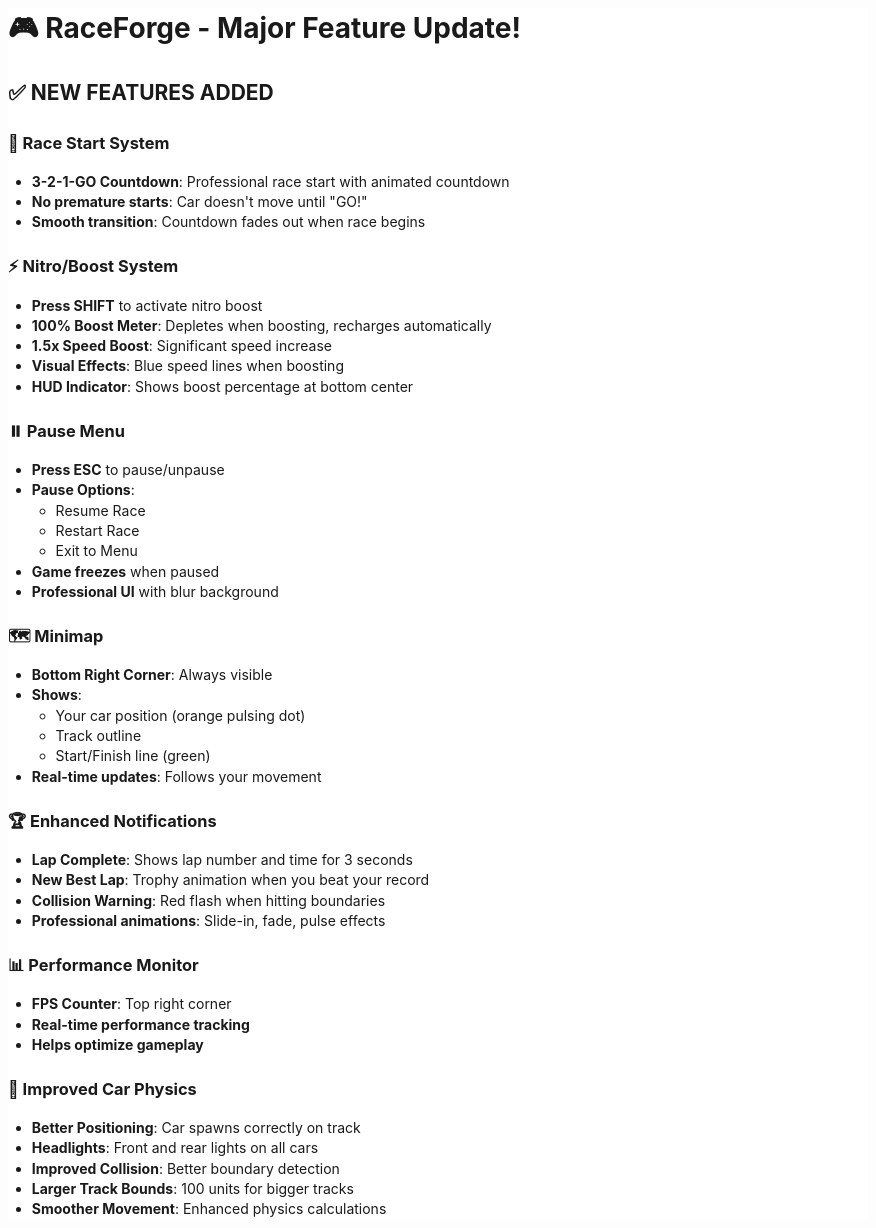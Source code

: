 # 🎮 RaceForge - Major Feature Update!

## ✅ NEW FEATURES ADDED

### 🏁 Race Start System
- **3-2-1-GO Countdown**: Professional race start with animated countdown
- **No premature starts**: Car doesn't move until "GO!"
- **Smooth transition**: Countdown fades out when race begins

### ⚡ Nitro/Boost System
- **Press SHIFT** to activate nitro boost
- **100% Boost Meter**: Depletes when boosting, recharges automatically
- **1.5x Speed Boost**: Significant speed increase
- **Visual Effects**: Blue speed lines when boosting
- **HUD Indicator**: Shows boost percentage at bottom center

### ⏸️ Pause Menu
- **Press ESC** to pause/unpause
- **Pause Options**:
  - Resume Race
  - Restart Race
  - Exit to Menu
- **Game freezes** when paused
- **Professional UI** with blur background

### 🗺️ Minimap
- **Bottom Right Corner**: Always visible
- **Shows**:
  - Your car position (orange pulsing dot)
  - Track outline
  - Start/Finish line (green)
- **Real-time updates**: Follows your movement

### 🏆 Enhanced Notifications
- **Lap Complete**: Shows lap number and time for 3 seconds
- **New Best Lap**: Trophy animation when you beat your record
- **Collision Warning**: Red flash when hitting boundaries
- **Professional animations**: Slide-in, fade, pulse effects

### 📊 Performance Monitor
- **FPS Counter**: Top right corner
- **Real-time performance tracking**
- **Helps optimize gameplay**

### 🚗 Improved Car Physics
- **Better Positioning**: Car spawns correctly on track
- **Headlights**: Front and rear lights on all cars
- **Improved Collision**: Better boundary detection
- **Larger Track Bounds**: 100 units for bigger tracks
- **Smoother Movement**: Enhanced physics calculations
